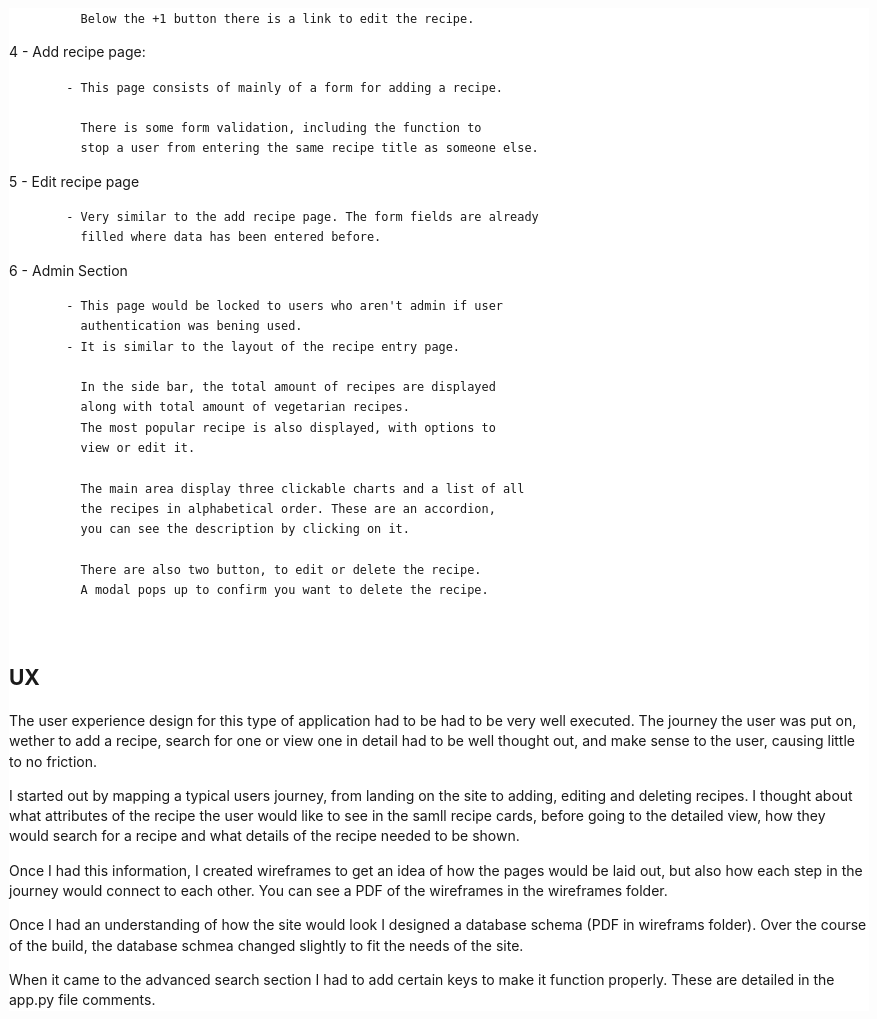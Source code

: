               Below the +1 button there is a link to edit the recipe.
              
            
4 - Add recipe page:

            - This page consists of mainly of a form for adding a recipe.
              
              There is some form validation, including the function to 
              stop a user from entering the same recipe title as someone else.
            

5 - Edit recipe page

            - Very similar to the add recipe page. The form fields are already
              filled where data has been entered before.
            
6 - Admin Section

            - This page would be locked to users who aren't admin if user
              authentication was bening used.
            - It is similar to the layout of the recipe entry page.
              
              In the side bar, the total amount of recipes are displayed
              along with total amount of vegetarian recipes.
              The most popular recipe is also displayed, with options to
              view or edit it.
              
              The main area display three clickable charts and a list of all
              the recipes in alphabetical order. These are an accordion,
              you can see the description by clicking on it.
              
              There are also two button, to edit or delete the recipe.
              A modal pops up to confirm you want to delete the recipe.
              

<br>

## UX

The user experience design for this type of application had to be had to be very well executed. The journey the user was put on, wether to add a recipe, search for one or view one in detail had to be well thought out, and make sense to the user, causing little to no friction.

I started out by mapping a typical users journey, from landing on the site to adding, editing and deleting recipes. I thought about what attributes of the recipe the user would like to see in the samll recipe cards, before going to the detailed view, how they would search for a recipe and what details of the recipe needed to be shown.

Once I had this information, I created wireframes to get an idea of how the pages would be laid out, but also how each step in the journey would connect to each other. You can see a PDF of the wireframes in the wireframes folder.

Once I had an understanding of how the site would look I designed a database schema (PDF in wireframs folder). Over the course of the build, the database schmea changed slightly to fit the needs of the site.

When it came to the advanced search section I had to add certain keys to make it function properly. These are detailed in the app.py file comments.
